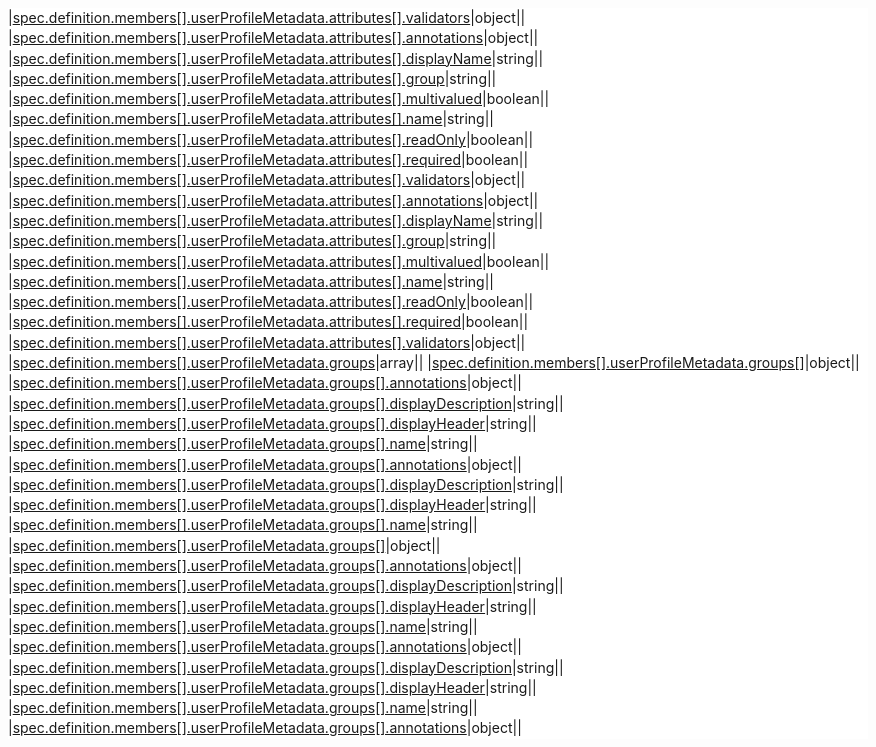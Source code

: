 |[spec.definition.members[].userProfileMetadata.attributes[].validators](#specdefinitionmembersuserprofilemetadataattributesvalidators)|object||
|[spec.definition.members[].userProfileMetadata.attributes[].annotations](#specdefinitionmembersuserprofilemetadataattributesannotations)|object||
|[spec.definition.members[].userProfileMetadata.attributes[].displayName](#specdefinitionmembersuserprofilemetadataattributesdisplayname)|string||
|[spec.definition.members[].userProfileMetadata.attributes[].group](#specdefinitionmembersuserprofilemetadataattributesgroup)|string||
|[spec.definition.members[].userProfileMetadata.attributes[].multivalued](#specdefinitionmembersuserprofilemetadataattributesmultivalued)|boolean||
|[spec.definition.members[].userProfileMetadata.attributes[].name](#specdefinitionmembersuserprofilemetadataattributesname)|string||
|[spec.definition.members[].userProfileMetadata.attributes[].readOnly](#specdefinitionmembersuserprofilemetadataattributesreadonly)|boolean||
|[spec.definition.members[].userProfileMetadata.attributes[].required](#specdefinitionmembersuserprofilemetadataattributesrequired)|boolean||
|[spec.definition.members[].userProfileMetadata.attributes[].validators](#specdefinitionmembersuserprofilemetadataattributesvalidators)|object||
|[spec.definition.members[].userProfileMetadata.attributes[].annotations](#specdefinitionmembersuserprofilemetadataattributesannotations)|object||
|[spec.definition.members[].userProfileMetadata.attributes[].displayName](#specdefinitionmembersuserprofilemetadataattributesdisplayname)|string||
|[spec.definition.members[].userProfileMetadata.attributes[].group](#specdefinitionmembersuserprofilemetadataattributesgroup)|string||
|[spec.definition.members[].userProfileMetadata.attributes[].multivalued](#specdefinitionmembersuserprofilemetadataattributesmultivalued)|boolean||
|[spec.definition.members[].userProfileMetadata.attributes[].name](#specdefinitionmembersuserprofilemetadataattributesname)|string||
|[spec.definition.members[].userProfileMetadata.attributes[].readOnly](#specdefinitionmembersuserprofilemetadataattributesreadonly)|boolean||
|[spec.definition.members[].userProfileMetadata.attributes[].required](#specdefinitionmembersuserprofilemetadataattributesrequired)|boolean||
|[spec.definition.members[].userProfileMetadata.attributes[].validators](#specdefinitionmembersuserprofilemetadataattributesvalidators)|object||
|[spec.definition.members[].userProfileMetadata.groups](#specdefinitionmembersuserprofilemetadatagroups)|array||
|[spec.definition.members[].userProfileMetadata.groups[]](#specdefinitionmembersuserprofilemetadatagroups)|object||
|[spec.definition.members[].userProfileMetadata.groups[].annotations](#specdefinitionmembersuserprofilemetadatagroupsannotations)|object||
|[spec.definition.members[].userProfileMetadata.groups[].displayDescription](#specdefinitionmembersuserprofilemetadatagroupsdisplaydescription)|string||
|[spec.definition.members[].userProfileMetadata.groups[].displayHeader](#specdefinitionmembersuserprofilemetadatagroupsdisplayheader)|string||
|[spec.definition.members[].userProfileMetadata.groups[].name](#specdefinitionmembersuserprofilemetadatagroupsname)|string||
|[spec.definition.members[].userProfileMetadata.groups[].annotations](#specdefinitionmembersuserprofilemetadatagroupsannotations)|object||
|[spec.definition.members[].userProfileMetadata.groups[].displayDescription](#specdefinitionmembersuserprofilemetadatagroupsdisplaydescription)|string||
|[spec.definition.members[].userProfileMetadata.groups[].displayHeader](#specdefinitionmembersuserprofilemetadatagroupsdisplayheader)|string||
|[spec.definition.members[].userProfileMetadata.groups[].name](#specdefinitionmembersuserprofilemetadatagroupsname)|string||
|[spec.definition.members[].userProfileMetadata.groups[]](#specdefinitionmembersuserprofilemetadatagroups)|object||
|[spec.definition.members[].userProfileMetadata.groups[].annotations](#specdefinitionmembersuserprofilemetadatagroupsannotations)|object||
|[spec.definition.members[].userProfileMetadata.groups[].displayDescription](#specdefinitionmembersuserprofilemetadatagroupsdisplaydescription)|string||
|[spec.definition.members[].userProfileMetadata.groups[].displayHeader](#specdefinitionmembersuserprofilemetadatagroupsdisplayheader)|string||
|[spec.definition.members[].userProfileMetadata.groups[].name](#specdefinitionmembersuserprofilemetadatagroupsname)|string||
|[spec.definition.members[].userProfileMetadata.groups[].annotations](#specdefinitionmembersuserprofilemetadatagroupsannotations)|object||
|[spec.definition.members[].userProfileMetadata.groups[].displayDescription](#specdefinitionmembersuserprofilemetadatagroupsdisplaydescription)|string||
|[spec.definition.members[].userProfileMetadata.groups[].displayHeader](#specdefinitionmembersuserprofilemetadatagroupsdisplayheader)|string||
|[spec.definition.members[].userProfileMetadata.groups[].name](#specdefinitionmembersuserprofilemetadatagroupsname)|string||
|[spec.definition.members[].userProfileMetadata.groups[].annotations](#specdefinitionmembersuserprofilemetadatagroupsannotations)|object||